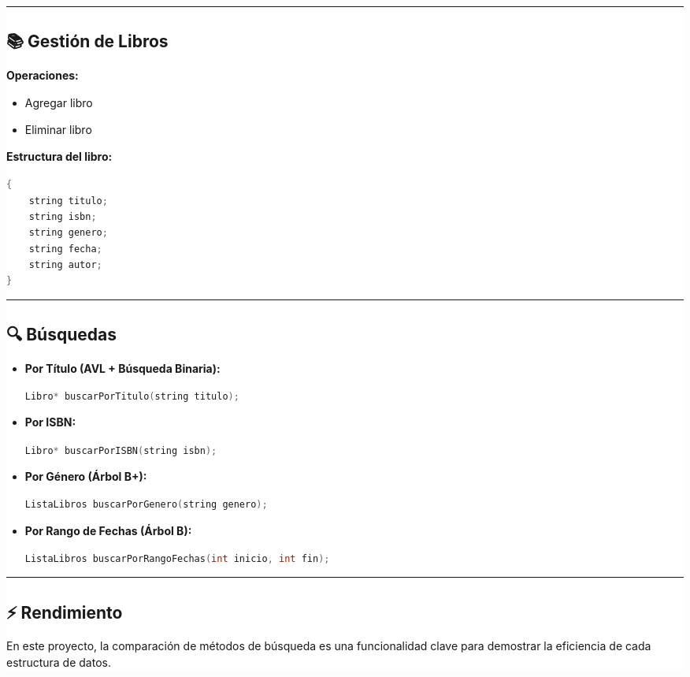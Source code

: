 

---

## 📚 Gestión de Libros

**Operaciones:**

- Agregar libro

- Eliminar libro

**Estructura del libro:**

```cpp
{
    string titulo; 
    string isbn;
    string genero; 
    string fecha; 
    string autor;
}
```

---

## 🔍 Búsquedas

- **Por Título (AVL + Búsqueda Binaria):**
  
  ```cpp
  Libro* buscarPorTitulo(string titulo);
  ```

- **Por ISBN:**
  
  ```cpp
  Libro* buscarPorISBN(string isbn);
  ```

- **Por Género (Árbol B+):**
  
  ```cpp
  ListaLibros buscarPorGenero(string genero);
  ```

- **Por Rango de Fechas (Árbol B):**
  
  ```cpp
  ListaLibros buscarPorRangoFechas(int inicio, int fin);
  ```

---

## ⚡ Rendimiento

En este proyecto, la comparación de métodos de búsqueda es una funcionalidad clave para demostrar la eficiencia de cada estructura de datos.
